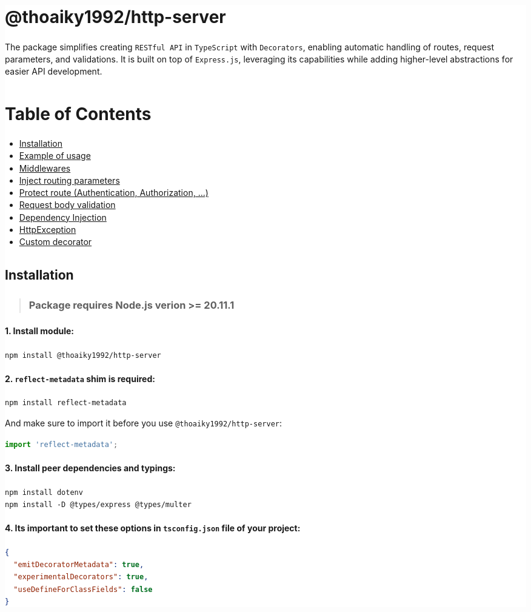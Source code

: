 # @thoaiky1992/http-server

The package simplifies creating `RESTful API` in `TypeScript` with `Decorators`, enabling automatic handling of routes, request parameters, and validations. It is built on top of `Express.js`, leveraging its capabilities while adding higher-level abstractions for easier API development.

# Table of Contents

- [Installation](#installation)
- [Example of usage](#example-of-usage)
- [Middlewares](#middlewares)
- [Inject routing parameters](#inject-routing-parameters)
- [Protect route (Authentication, Authorization, ...)](#protect-route)
- [Request body validation](#request-body-validation)
- [Dependency Injection](#dependency-injection)
- [HttpException](#httpexception)
- [Custom decorator](#custom-decorator)

## Installation

> ### Package requires Node.js verion >= 20.11.1

#### 1. Install module:

```shell
npm install @thoaiky1992/http-server
```

#### 2. `reflect-metadata` shim is required:

```shell
npm install reflect-metadata
```

And make sure to import it before you use `@thoaiky1992/http-server`:

```typescript
import 'reflect-metadata';
```

#### 3. Install peer dependencies and typings:

```shell
npm install dotenv
npm install -D @types/express @types/multer
```

#### 4. Its important to set these options in `tsconfig.json` file of your project:

```json
{
  "emitDecoratorMetadata": true,
  "experimentalDecorators": true,
  "useDefineForClassFields": false
}
```
